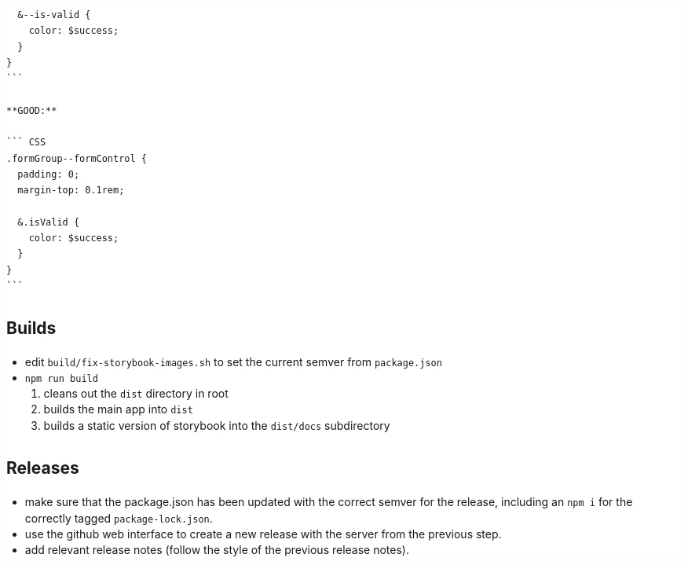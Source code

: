       &--is-valid {
        color: $success;
      }
    }
    ```

    **GOOD:**

    ``` CSS
    .formGroup--formControl {
      padding: 0;
      margin-top: 0.1rem;

      &.isValid {
        color: $success;
      }
    }
    ```

## Builds

* edit `build/fix-storybook-images.sh` to set the current semver from `package.json`
* `npm run build`
  1. cleans out the `dist` directory in root
  2. builds the main app into `dist`
  3. builds a static version of storybook into the `dist/docs` subdirectory

## Releases

* make sure that the package.json has been updated with the correct semver for the release, including an `npm i` for the correctly tagged `package-lock.json`.
* use the github web interface to create a new release with the server from the previous step.
* add relevant release notes (follow the style of the previous release notes).
